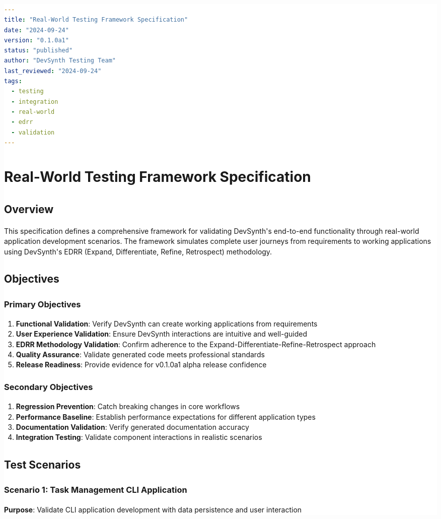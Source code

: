 ```yaml
---
title: "Real-World Testing Framework Specification"
date: "2024-09-24"
version: "0.1.0a1"
status: "published"
author: "DevSynth Testing Team"
last_reviewed: "2024-09-24"
tags:
  - testing
  - integration
  - real-world
  - edrr
  - validation
---
```


# Real-World Testing Framework Specification

## Overview

This specification defines a comprehensive framework for validating DevSynth's end-to-end functionality through real-world application development scenarios. The framework simulates complete user journeys from requirements to working applications using DevSynth's EDRR (Expand, Differentiate, Refine, Retrospect) methodology.

## Objectives

### Primary Objectives
1. **Functional Validation**: Verify DevSynth can create working applications from requirements
2. **User Experience Validation**: Ensure DevSynth interactions are intuitive and well-guided
3. **EDRR Methodology Validation**: Confirm adherence to the Expand-Differentiate-Refine-Retrospect approach
4. **Quality Assurance**: Validate generated code meets professional standards
5. **Release Readiness**: Provide evidence for v0.1.0a1 alpha release confidence

### Secondary Objectives
1. **Regression Prevention**: Catch breaking changes in core workflows
2. **Performance Baseline**: Establish performance expectations for different application types
3. **Documentation Validation**: Verify generated documentation accuracy
4. **Integration Testing**: Validate component interactions in realistic scenarios

## Test Scenarios

### Scenario 1: Task Management CLI Application

**Purpose**: Validate CLI application development with data persistence and user interaction
